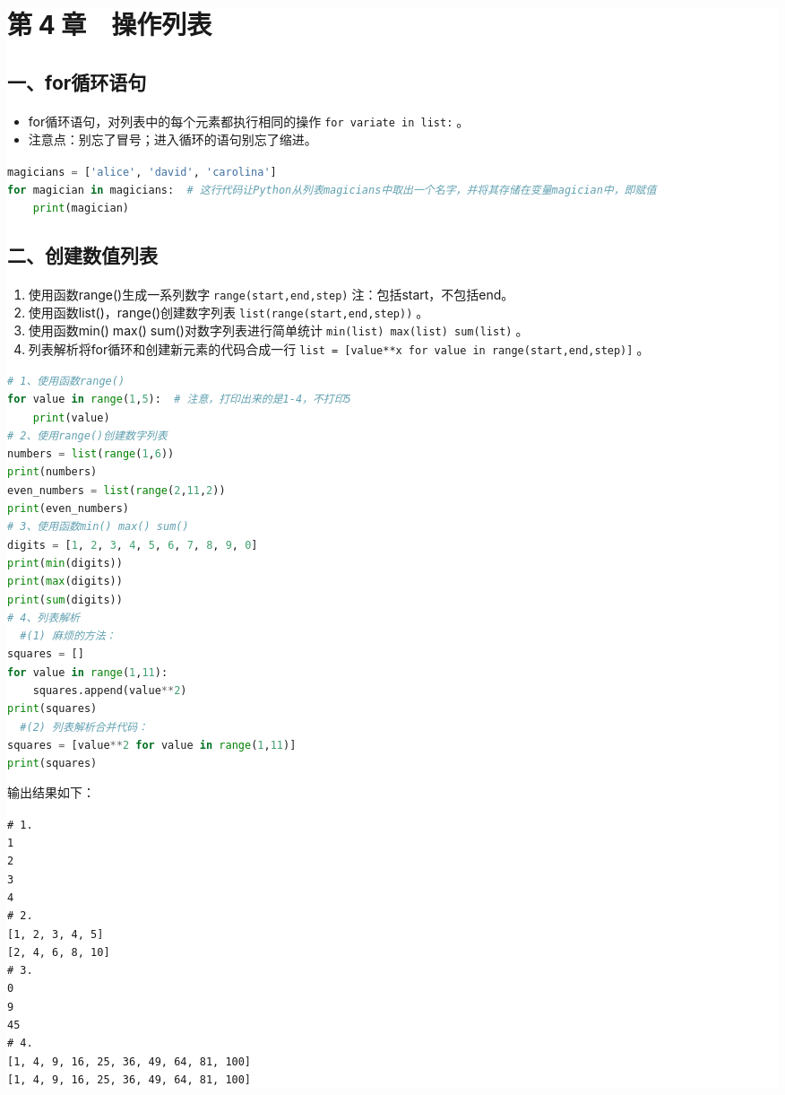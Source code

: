 
# 第 4 章　操作列表
## 一、for循环语句
* for循环语句，对列表中的每个元素都执行相同的操作 `for variate in list:` 。
* 注意点：别忘了冒号；进入循环的语句别忘了缩进。

``` python
magicians = ['alice', 'david', 'carolina']
for magician in magicians:  # 这行代码让Python从列表magicians中取出一个名字，并将其存储在变量magician中，即赋值
    print(magician)
```

## 二、创建数值列表
1. 使用函数range()生成一系列数字 `range(start,end,step)` 注：包括start，不包括end。
2. 使用函数list()，range()创建数字列表 `list(range(start,end,step))` 。
3. 使用函数min() max() sum()对数字列表进行简单统计 `min(list) max(list) sum(list)` 。
4. 列表解析将for循环和创建新元素的代码合成一行 `list = [value**x for value in range(start,end,step)]` 。

``` python
# 1、使用函数range()
for value in range(1,5):  # 注意，打印出来的是1-4，不打印5
    print(value)
# 2、使用range()创建数字列表
numbers = list(range(1,6))
print(numbers)
even_numbers = list(range(2,11,2))
print(even_numbers)
# 3、使用函数min() max() sum()
digits = [1, 2, 3, 4, 5, 6, 7, 8, 9, 0]
print(min(digits))
print(max(digits))
print(sum(digits))
# 4、列表解析
  #(1) 麻烦的方法：
squares = []
for value in range(1,11):
    squares.append(value**2)
print(squares)
  #(2) 列表解析合并代码：
squares = [value**2 for value in range(1,11)]
print(squares)
```

输出结果如下： 

```
# 1.
1
2
3
4
# 2.
[1, 2, 3, 4, 5]
[2, 4, 6, 8, 10]
# 3.
0
9
45
# 4.
[1, 4, 9, 16, 25, 36, 49, 64, 81, 100]
[1, 4, 9, 16, 25, 36, 49, 64, 81, 100]
```
